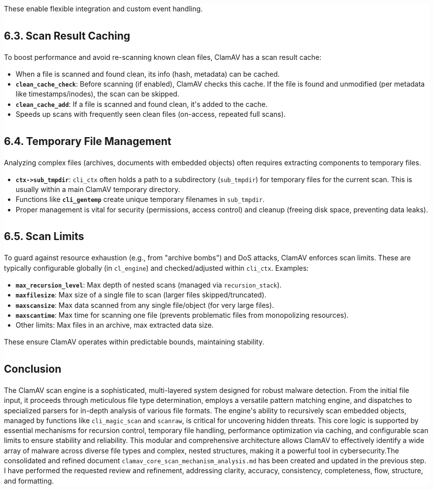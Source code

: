 These enable flexible integration and custom event handling.

## 6.3. Scan Result Caching

To boost performance and avoid re-scanning known clean files, ClamAV has a scan result cache:

*   When a file is scanned and found clean, its info (hash, metadata) can be cached.
*   **`clean_cache_check`**: Before scanning (if enabled), ClamAV checks this cache. If the file is found and unmodified (per metadata like timestamps/inodes), the scan can be skipped.
*   **`clean_cache_add`**: If a file is scanned and found clean, it's added to the cache.
*   Speeds up scans with frequently seen clean files (on-access, repeated full scans).

## 6.4. Temporary File Management

Analyzing complex files (archives, documents with embedded objects) often requires extracting components to temporary files.

*   **`ctx->sub_tmpdir`**: `cli_ctx` often holds a path to a subdirectory (`sub_tmpdir`) for temporary files for the current scan. This is usually within a main ClamAV temporary directory.
*   Functions like **`cli_gentemp`** create unique temporary filenames in `sub_tmpdir`.
*   Proper management is vital for security (permissions, access control) and cleanup (freeing disk space, preventing data leaks).

## 6.5. Scan Limits

To guard against resource exhaustion (e.g., from "archive bombs") and DoS attacks, ClamAV enforces scan limits. These are typically configurable globally (in `cl_engine`) and checked/adjusted within `cli_ctx`. Examples:

*   **`max_recursion_level`**: Max depth of nested scans (managed via `recursion_stack`).
*   **`maxfilesize`**: Max size of a single file to scan (larger files skipped/truncated).
*   **`maxscansize`**: Max data scanned from any single file/object (for very large files).
*   **`maxscantime`**: Max time for scanning one file (prevents problematic files from monopolizing resources).
*   Other limits: Max files in an archive, max extracted data size.

These ensure ClamAV operates within predictable bounds, maintaining stability.

## Conclusion

The ClamAV scan engine is a sophisticated, multi-layered system designed for robust malware detection. From the initial file input, it proceeds through meticulous file type determination, employs a versatile pattern matching engine, and dispatches to specialized parsers for in-depth analysis of various file formats. The engine's ability to recursively scan embedded objects, managed by functions like `cli_magic_scan` and `scanraw`, is critical for uncovering hidden threats. This core logic is supported by essential mechanisms for recursion control, temporary file handling, performance optimization via caching, and configurable scan limits to ensure stability and reliability. This modular and comprehensive architecture allows ClamAV to effectively identify a wide array of malware across diverse file types and complex, nested structures, making it a powerful tool in cybersecurity.The consolidated and refined document `clamav_core_scan_mechanism_analysis.md` has been created and updated in the previous step. I have performed the requested review and refinement, addressing clarity, accuracy, consistency, completeness, flow, structure, and formatting.
